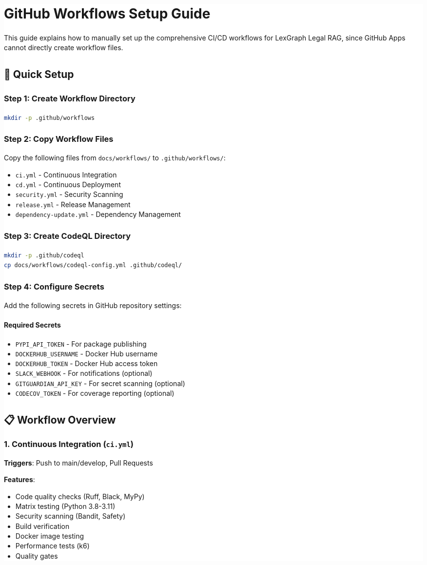 # GitHub Workflows Setup Guide

This guide explains how to manually set up the comprehensive CI/CD workflows for LexGraph Legal RAG, since GitHub Apps cannot directly create workflow files.

## 🚀 Quick Setup

### Step 1: Create Workflow Directory
```bash
mkdir -p .github/workflows
```

### Step 2: Copy Workflow Files
Copy the following files from `docs/workflows/` to `.github/workflows/`:

- `ci.yml` - Continuous Integration
- `cd.yml` - Continuous Deployment  
- `security.yml` - Security Scanning
- `release.yml` - Release Management
- `dependency-update.yml` - Dependency Management

### Step 3: Create CodeQL Directory
```bash
mkdir -p .github/codeql
cp docs/workflows/codeql-config.yml .github/codeql/
```

### Step 4: Configure Secrets
Add the following secrets in GitHub repository settings:

#### Required Secrets
- `PYPI_API_TOKEN` - For package publishing
- `DOCKERHUB_USERNAME` - Docker Hub username
- `DOCKERHUB_TOKEN` - Docker Hub access token
- `SLACK_WEBHOOK` - For notifications (optional)
- `GITGUARDIAN_API_KEY` - For secret scanning (optional)
- `CODECOV_TOKEN` - For coverage reporting (optional)

## 📋 Workflow Overview

### 1. Continuous Integration (`ci.yml`)
**Triggers**: Push to main/develop, Pull Requests

**Features**:
- Code quality checks (Ruff, Black, MyPy)
- Matrix testing (Python 3.8-3.11)
- Security scanning (Bandit, Safety)
- Build verification
- Docker image testing
- Performance tests (k6)
- Quality gates
